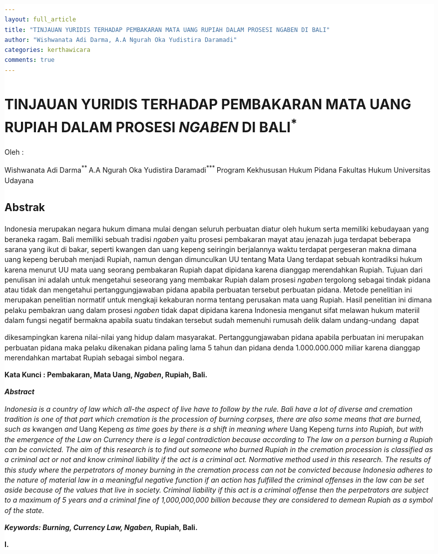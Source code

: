 ```yaml
---
layout: full_article
title: "TINJAUAN YURIDIS TERHADAP PEMBAKARAN MATA UANG RUPIAH DALAM PROSESI NGABEN DI BALI"
author: "Wishwanata Adi Darma, A.A Ngurah Oka Yudistira Daramadi"
categories: kerthawicara
comments: true
---
```


<a name="caption1"></a>
<h1><a name="bookmark0"></a><span class="font5" style="font-weight:bold;"><a name="bookmark1"></a>TINJAUAN YURIDIS TERHADAP PEMBAKARAN MATA UANG RUPIAH DALAM PROSESI </span><span class="font5" style="font-weight:bold;font-style:italic;">NGABEN</span><span class="font5" style="font-weight:bold;"> DI BALI<sup>*</sup></span></h1>
<p><span class="font4">Oleh :</span></p>
<p><span class="font4">Wishwanata Adi Darma<sup>** </sup>A.A Ngurah Oka Yudistira Daramadi<sup>*** </sup>Program Kekhususan Hukum Pidana Fakultas Hukum Universitas Udayana</span></p>
<h2><a name="bookmark2"></a><span class="font4" style="font-weight:bold;"><a name="bookmark3"></a>Abstrak</span></h2>
<p><span class="font4">Indonesia merupakan negara hukum dimana mulai dengan seluruh perbuatan diatur oleh hukum serta memiliki kebudayaan yang beraneka ragam. Bali memiliki sebuah tradisi </span><span class="font4" style="font-style:italic;">ngaben</span><span class="font4"> yaitu prosesi pembakaran mayat atau jenazah juga terdapat beberapa sarana yang ikut di bakar, seperti kwangen dan uang kepeng seiringin berjalannya waktu terdapat pergeseran makna dimana uang kepeng berubah menjadi Rupiah, namun dengan dimunculkan UU tentang Mata Uang terdapat sebuah kontradiksi hukum karena menurut UU mata uang seorang pembakaran Rupiah dapat dipidana karena dianggap merendahkan Rupiah. Tujuan dari penulisan ini adalah untuk mengetahui seseorang yang membakar Rupiah dalam prosesi </span><span class="font4" style="font-style:italic;">ngaben</span><span class="font4"> tergolong sebagai tindak pidana atau tidak dan mengetahui pertanggungjawaban pidana apabila perbuatan tersebut perbuatan pidana. Metode penelitian ini merupakan penelitian normatif untuk mengkaji kekaburan norma tentang perusakan mata uang Rupiah. Hasil penelitian ini dimana pelaku pembakran uang dalam prosesi </span><span class="font4" style="font-style:italic;">ngaben</span><span class="font4"> tidak dapat dipidana karena Indonesia menganut sifat melawan hukum materiil dalam fungsi negatif bermakna apabila suatu tindakan tersebut sudah memenuhi rumusah delik dalam undang-undang &nbsp;dapat</span></p>
<p><span class="font4">dikesampingkan karena nilai-nilai yang hidup dalam masyarakat. Pertanggungjawaban pidana apabila perbuatan ini merupakan perbuatan pidana maka pelaku dikenakan pidana paling lama 5 tahun dan pidana denda 1.000.000.000 miliar karena dianggap merendahkan martabat Rupiah sebagai simbol negara.</span></p>
<p><span class="font4" style="font-weight:bold;">Kata Kunci : Pembakaran, Mata Uang, </span><span class="font4" style="font-weight:bold;font-style:italic;">Ngaben</span><span class="font4" style="font-weight:bold;">, Rupiah, Bali.</span></p>
<p><span class="font4" style="font-weight:bold;font-style:italic;">Abstract</span></p>
<p><span class="font4" style="font-style:italic;">Indonesia is a country of law which all-the aspect of live have to follow by the rule. Bali have a lot of diverse and cremation tradition is one of that part which cremation is the procession of burning corpses, there are also some means that are burned, such as</span><span class="font4"> kwangen </span><span class="font4" style="font-style:italic;">and</span><span class="font4"> Uang Kepeng </span><span class="font4" style="font-style:italic;">as time goes by there is a shift in meaning where</span><span class="font4"> Uang Kepeng </span><span class="font4" style="font-style:italic;">turns into Rupiah, but with the emergence of the Law on Currency there is a legal contradiction because according to The law on a person burning a Rupiah can be convicted. The aim of this research is to find out someone who burned Rupiah in the cremation procession is classified as a criminal act or not and know criminal liability if the act is a criminal act. Normative method used in this research. The results of this study where the perpetrators of money burning in the cremation process can not be convicted because Indonesia adheres to the nature of material law in a meaningful negative function if an action has fulfilled the criminal offenses in the law can be set aside because of the values that live in society. Criminal liability if this act is a criminal offense then the perpetrators are subject to a maximum of 5 years and a criminal fine of 1,000,000,000 billion because they are considered to demean Rupiah as a symbol of the state.</span></p>
<p><span class="font4" style="font-weight:bold;font-style:italic;">Keywords: Burning, Currency Law, Ngaben,</span><span class="font4" style="font-weight:bold;"> Rupiah, Bali.</span></p>
<div>
<p><span class="font4" style="font-weight:bold;">I.</span></p>